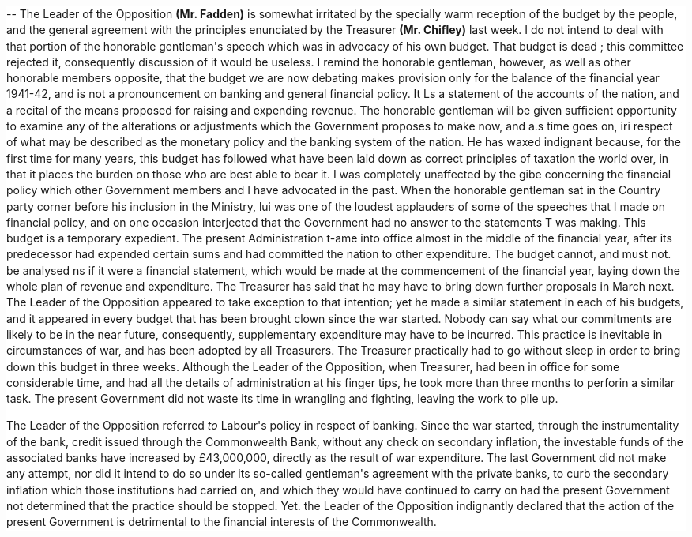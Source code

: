 -- The Leader of the Opposition  **(Mr. Fadden)**  is somewhat irritated by the specially warm reception of the budget by the people, and the general agreement with the principles enunciated by the Treasurer  **(Mr. Chifley)**  last week. I do not intend to deal with that portion of the honorable gentleman's speech which was in advocacy of his own budget. That budget is dead ; this committee rejected it, consequently discussion of it would be useless. I remind the honorable gentleman, however, as well as other honorable members opposite, that the budget we are now debating makes provision only for the balance of the financial year 1941-42, and is not a pronouncement on banking and general financial policy. It Ls a statement of the accounts of the nation, and a recital of the means proposed for raising and expending revenue. The honorable gentleman will be given sufficient opportunity to examine  any of the alterations or adjustments which the Government proposes to make now, and a.s time goes on, iri respect of what may be described as the monetary policy and the banking system of the nation. He has waxed indignant because, for the first time for many years, this budget has followed  what  have been laid down as correct principles of taxation the world over, in that it places the burden on those who are best able to bear it. I was completely unaffected by the gibe concerning the financial policy which other Government members and I have advocated in the past. When the honorable gentleman sat in the Country party corner before his inclusion in the Ministry, lui was one of the loudest  applauders  of some of the speeches that I made on financial policy, and on one occasion interjected that the Government had no answer to the statements T was making. This budget is a temporary expedient. The present Administration t-ame into office almost in the middle of the financial year, after its predecessor had expended certain sums and had committed the nation to other expenditure. The budget cannot, and must not. be analysed ns if it were a financial statement, which would be made at the commencement of the financial year, laying down the whole plan of revenue and expenditure. The Treasurer has said that he may have to bring down further proposals in March next. The Leader of the Opposition appeared to take exception to that intention; yet he made a similar statement in each of his budgets, and it appeared in every budget that has been brought clown since the war started. Nobody can say what our commitments are likely to be in the near future, consequently, supplementary expenditure may have to be incurred. This practice is inevitable in circumstances of war, and has been adopted by all Treasurers. The Treasurer practically had to go without sleep in order to bring down this budget in three weeks. Although the Leader of the Opposition, when Treasurer, had been in office for some considerable time, and had all the details of administration at his finger tips, he took more than three months to perforin a similar task. The present Government did not waste its time in wrangling and fighting, leaving the work to pile up. 

The Leader of the Opposition referred  *to*  Labour's policy in respect of banking. Since the war started, through the instrumentality of the bank, credit issued through the Commonwealth Bank, without any check on secondary inflation, the investable funds of the associated banks have increased by £43,000,000, directly as the result of war expenditure. The last Government did not make any attempt, nor did it intend to do so under its so-called gentleman's agreement with the private banks, to curb the secondary inflation which those institutions had carried on, and which they would have continued to carry on had the present Government not determined that the practice should be stopped. Yet. the Leader of the Opposition indignantly declared that the action of the present Government is detrimental to the financial interests of the Commonwealth. 
